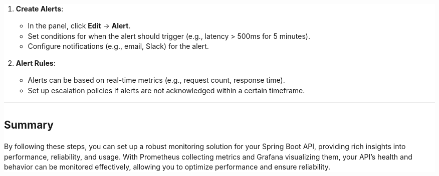 1. **Create Alerts**:
    - In the panel, click **Edit** -> **Alert**.
    - Set conditions for when the alert should trigger (e.g., latency > 500ms for 5 minutes).
    - Configure notifications (e.g., email, Slack) for the alert.

2. **Alert Rules**:
    - Alerts can be based on real-time metrics (e.g., request count, response time).
    - Set up escalation policies if alerts are not acknowledged within a certain timeframe.

---

## Summary

By following these steps, you can set up a robust monitoring solution for your Spring Boot API, providing rich insights into performance, reliability, and usage. With Prometheus collecting metrics and Grafana visualizing them, your API’s health and behavior can be monitored effectively, allowing you to optimize performance and ensure reliability.

